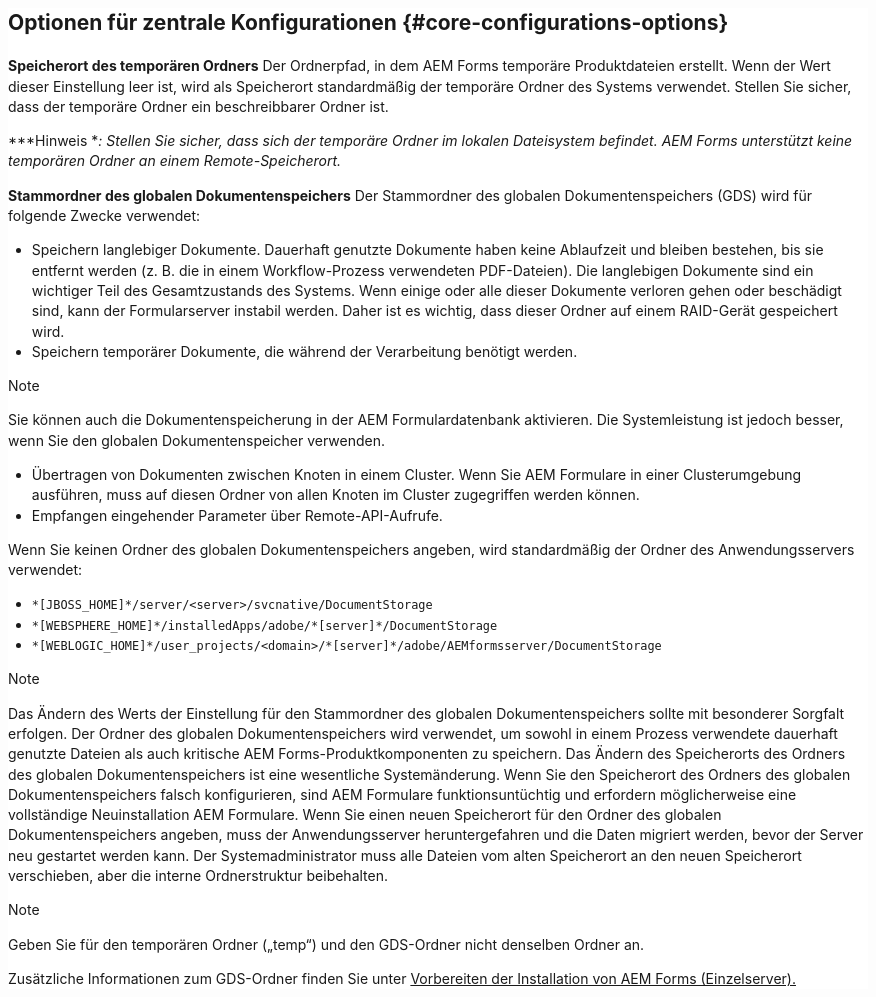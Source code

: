 ## Optionen für zentrale Konfigurationen {#core-configurations-options}

**Speicherort des temporären Ordners** Der Ordnerpfad, in dem AEM Forms temporäre Produktdateien erstellt. Wenn der Wert dieser Einstellung leer ist, wird als Speicherort standardmäßig der temporäre Ordner des Systems verwendet. Stellen Sie sicher, dass der temporäre Ordner ein beschreibbarer Ordner ist.

***Hinweis **: Stellen Sie sicher, dass sich der temporäre Ordner im lokalen Dateisystem befindet. AEM Forms unterstützt keine temporären Ordner an einem Remote-Speicherort.*

**Stammordner des globalen Dokumentenspeichers** Der Stammordner des globalen Dokumentenspeichers (GDS) wird für folgende Zwecke verwendet:

* Speichern langlebiger Dokumente. Dauerhaft genutzte Dokumente haben keine Ablaufzeit und bleiben bestehen, bis sie entfernt werden (z. B. die in einem Workflow-Prozess verwendeten PDF-Dateien). Die langlebigen Dokumente sind ein wichtiger Teil des Gesamtzustands des Systems. Wenn einige oder alle dieser Dokumente verloren gehen oder beschädigt sind, kann der Formularserver instabil werden. Daher ist es wichtig, dass dieser Ordner auf einem RAID-Gerät gespeichert wird.
* Speichern temporärer Dokumente, die während der Verarbeitung benötigt werden.

>[!NOTE]
>
>Sie können auch die Dokumentenspeicherung in der AEM Formulardatenbank aktivieren. Die Systemleistung ist jedoch besser, wenn Sie den globalen Dokumentenspeicher verwenden.

* Übertragen von Dokumenten zwischen Knoten in einem Cluster. Wenn Sie AEM Formulare in einer Clusterumgebung ausführen, muss auf diesen Ordner von allen Knoten im Cluster zugegriffen werden können.
* Empfangen eingehender Parameter über Remote-API-Aufrufe.

Wenn Sie keinen Ordner des globalen Dokumentenspeichers angeben, wird standardmäßig der Ordner des Anwendungsservers verwendet:

* `*[JBOSS_HOME]*/server/<server>/svcnative/DocumentStorage`
* `*[WEBSPHERE_HOME]*/installedApps/adobe/*[server]*/DocumentStorage`
* `*[WEBLOGIC_HOME]*/user_projects/<domain>/*[server]*/adobe/AEMformsserver/DocumentStorage`

>[!NOTE]
>
>Das Ändern des Werts der Einstellung für den Stammordner des globalen Dokumentenspeichers sollte mit besonderer Sorgfalt erfolgen. Der Ordner des globalen Dokumentenspeichers wird verwendet, um sowohl in einem Prozess verwendete dauerhaft genutzte Dateien als auch kritische AEM Forms-Produktkomponenten zu speichern. Das Ändern des Speicherorts des Ordners des globalen Dokumentenspeichers ist eine wesentliche Systemänderung. Wenn Sie den Speicherort des Ordners des globalen Dokumentenspeichers falsch konfigurieren, sind AEM Formulare funktionsuntüchtig und erfordern möglicherweise eine vollständige Neuinstallation AEM Formulare. Wenn Sie einen neuen Speicherort für den Ordner des globalen Dokumentenspeichers angeben, muss der Anwendungsserver heruntergefahren und die Daten migriert werden, bevor der Server neu gestartet werden kann. Der Systemadministrator muss alle Dateien vom alten Speicherort an den neuen Speicherort verschieben, aber die interne Ordnerstruktur beibehalten.

>[!NOTE]
>
>Geben Sie für den temporären Ordner („temp“) und den GDS-Ordner nicht denselben Ordner an.

Zusätzliche Informationen zum GDS-Ordner finden Sie unter [Vorbereiten der Installation von AEM Forms (Einzelserver).](https://www.adobe.com/go/learn_aemforms_prepareInstallsingle_63_de)
